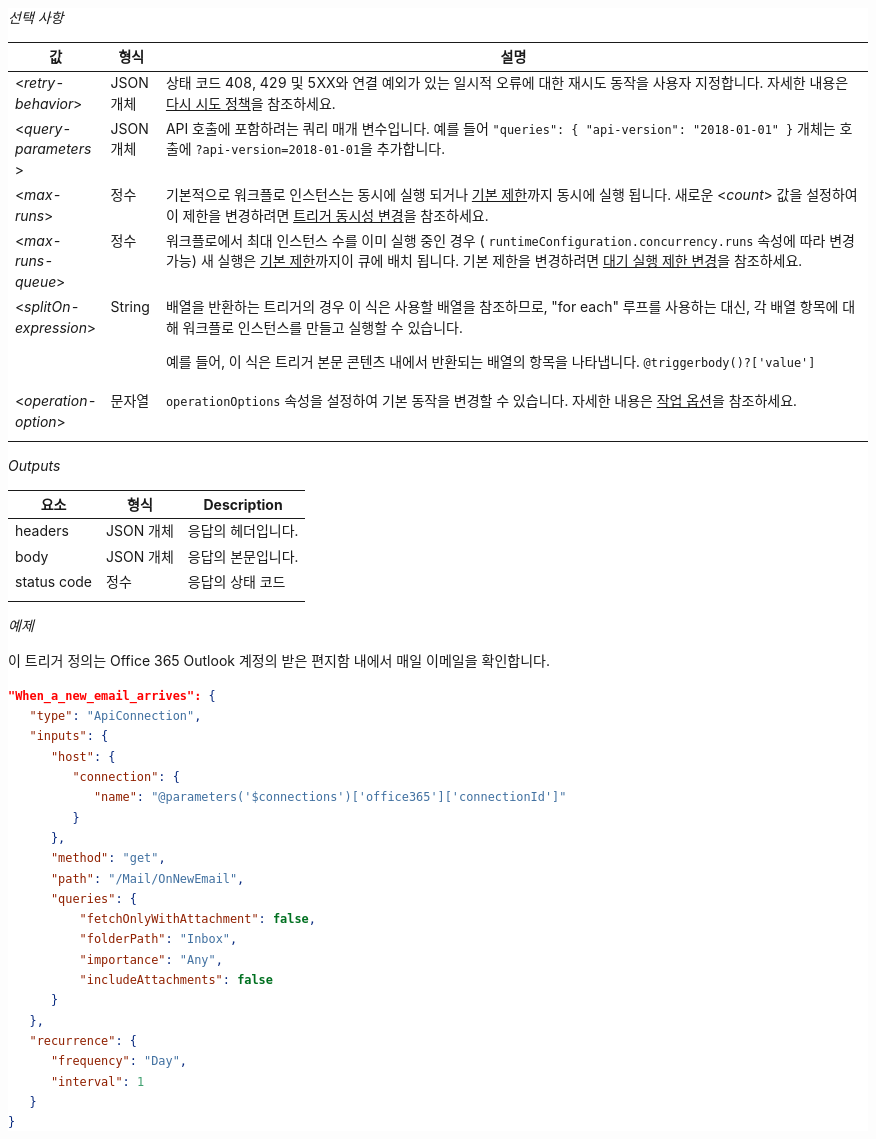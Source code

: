 *선택 사항*

| 값 | 형식 | 설명 | 
|-------|------|-------------| 
| <*retry-behavior*> | JSON 개체 | 상태 코드 408, 429 및 5XX와 연결 예외가 있는 일시적 오류에 대한 재시도 동작을 사용자 지정합니다. 자세한 내용은 [다시 시도 정책](../logic-apps/logic-apps-exception-handling.md#retry-policies)을 참조하세요. | 
| <*query-parameters*> | JSON 개체 | API 호출에 포함하려는 쿼리 매개 변수입니다. 예를 들어 `"queries": { "api-version": "2018-01-01" }` 개체는 호출에 `?api-version=2018-01-01`을 추가합니다. | 
| <*max-runs*> | 정수 | 기본적으로 워크플로 인스턴스는 동시에 실행 되거나 [기본 제한](../logic-apps/logic-apps-limits-and-config.md#looping-debatching-limits)까지 동시에 실행 됩니다. 새로운 <*count*> 값을 설정하여 이 제한을 변경하려면 [트리거 동시성 변경](#change-trigger-concurrency)을 참조하세요. | 
| <*max-runs-queue*> | 정수 | 워크플로에서 최대 인스턴스 수를 이미 실행 중인 경우 ( `runtimeConfiguration.concurrency.runs` 속성에 따라 변경 가능) 새 실행은 [기본 제한](../logic-apps/logic-apps-limits-and-config.md#looping-debatching-limits)까지이 큐에 배치 됩니다. 기본 제한을 변경하려면 [대기 실행 제한 변경](#change-waiting-runs)을 참조하세요. | 
| <*splitOn-expression*> | String | 배열을 반환하는 트리거의 경우 이 식은 사용할 배열을 참조하므로, "for each" 루프를 사용하는 대신, 각 배열 항목에 대해 워크플로 인스턴스를 만들고 실행할 수 있습니다. <p>예를 들어, 이 식은 트리거 본문 콘텐츠 내에서 반환되는 배열의 항목을 나타냅니다. `@triggerbody()?['value']` |
| <*operation-option*> | 문자열 | `operationOptions` 속성을 설정하여 기본 동작을 변경할 수 있습니다. 자세한 내용은 [작업 옵션](#operation-options)을 참조하세요. |
||||

*Outputs*
 
| 요소 | 형식 | Description |
|---------|------|-------------|
| headers | JSON 개체 | 응답의 헤더입니다. |
| body | JSON 개체 | 응답의 본문입니다. |
| status code | 정수 | 응답의 상태 코드 |
|||| 

*예제*

이 트리거 정의는 Office 365 Outlook 계정의 받은 편지함 내에서 매일 이메일을 확인합니다. 

```json
"When_a_new_email_arrives": {
   "type": "ApiConnection",
   "inputs": {
      "host": {
         "connection": {
            "name": "@parameters('$connections')['office365']['connectionId']"
         }
      },
      "method": "get",
      "path": "/Mail/OnNewEmail",
      "queries": {
          "fetchOnlyWithAttachment": false,
          "folderPath": "Inbox",
          "importance": "Any",
          "includeAttachments": false
      }
   },
   "recurrence": {
      "frequency": "Day",
      "interval": 1
   }
}
```
